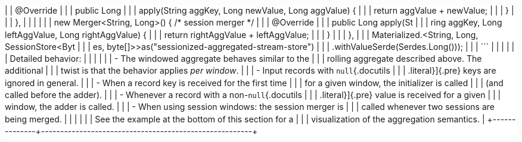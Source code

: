 |              |             @Override                                 |
|              |             public Long                               |
|              |  apply(String aggKey, Long newValue, Long aggValue) { |
|              |                 return aggValue + newValue;           |
|              |             }                                         |
|              |         },                                            |
|              |                                                       |
|              |     new Merger<String, Long>() { /* session merger */ |
|              |             @Override                                 |
|              |             public Long apply(St                      |
|              | ring aggKey, Long leftAggValue, Long rightAggValue) { |
|              |                 return rightAggValue + leftAggValue;  |
|              |             }                                         |
|              |         },                                            |
|              |         Materialized.<String, Long, SessionStore<Byt  |
|              | es, byte[]>>as("sessionized-aggregated-stream-store") |
|              |           .withValueSerde(Serdes.Long()));            |
|              | ```                                                   |
|              |                                                       |
|              | Detailed behavior:                                    |
|              |                                                       |
|              | -   The windowed aggregate behaves similar to the     |
|              |     rolling aggregate described above. The additional |
|              |     twist is that the behavior applies *per window*.  |
|              | -   Input records with `null`{.docutils              |
|              |     .literal}]{.pre} keys are ignored in general.     |
|              | -   When a record key is received for the first time  |
|              |     for a given window, the initializer is called     |
|              |     (and called before the adder).                    |
|              | -   Whenever a record with a non-`null`{.docutils    |
|              |     .literal}]{.pre} value is received for a given    |
|              |     window, the adder is called.                      |
|              | -   When using session windows: the session merger is |
|              |     called whenever two sessions are being merged.    |
|              |                                                       |
|              | See the example at the bottom of this section for a   |
|              | visualization of the aggregation semantics.           |
+--------------+-------------------------------------------------------+